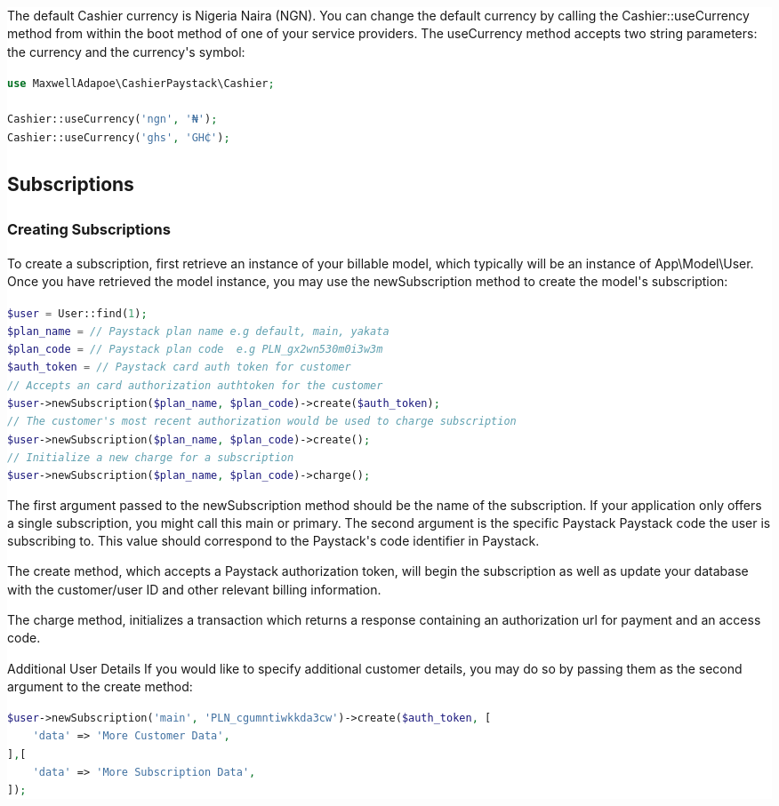 The default Cashier currency is Nigeria Naira (NGN). You can change the default currency by calling the Cashier::useCurrency method from within the boot method of one of your service providers. The useCurrency method accepts two string parameters: the currency and the currency's symbol:

```php
use MaxwellAdapoe\CashierPaystack\Cashier;

Cashier::useCurrency('ngn', '₦');
Cashier::useCurrency('ghs', 'GH₵');
```

## Subscriptions

### Creating Subscriptions

To create a subscription, first retrieve an instance of your billable model, which typically will be an instance of App\Model\User. Once you have retrieved the model instance, you may use the  newSubscription method to create the model's subscription:

```php
$user = User::find(1);
$plan_name = // Paystack plan name e.g default, main, yakata
$plan_code = // Paystack plan code  e.g PLN_gx2wn530m0i3w3m
$auth_token = // Paystack card auth token for customer
// Accepts an card authorization authtoken for the customer
$user->newSubscription($plan_name, $plan_code)->create($auth_token);
// The customer's most recent authorization would be used to charge subscription
$user->newSubscription($plan_name, $plan_code)->create(); 
// Initialize a new charge for a subscription
$user->newSubscription($plan_name, $plan_code)->charge(); 
```

The first argument passed to the newSubscription method should be the name of the subscription. If your application only offers a single subscription, you might call this main or primary. The second argument is the specific Paystack Paystack code the user is subscribing to. This value should correspond to the Paystack's code identifier in Paystack.

The create method, which accepts a Paystack authorization token, will begin the subscription as well as update your database with the customer/user ID and other relevant billing information.

The charge method, initializes a transaction which returns a response containing an authorization url for payment and an access code.

Additional User Details
If you would like to specify additional customer details, you may do so by passing them as the second argument to the create method:

```php
$user->newSubscription('main', 'PLN_cgumntiwkkda3cw')->create($auth_token, [
    'data' => 'More Customer Data',
],[
    'data' => 'More Subscription Data',
]);
```
